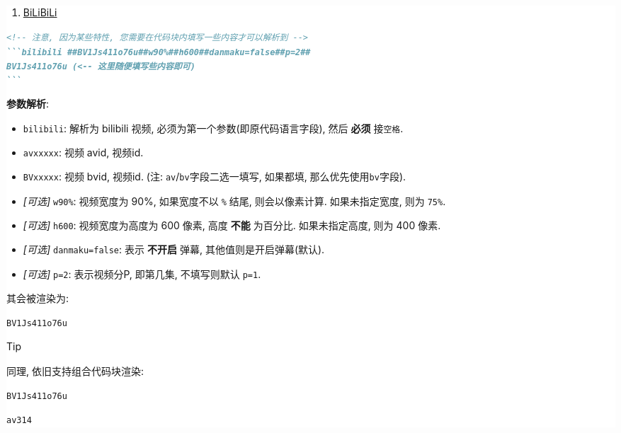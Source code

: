 1. [BiLiBiLi](https://www.bilibili.com/)

````markdown
<!-- 注意, 因为某些特性, 您需要在代码块内填写一些内容才可以解析到 -->
```bilibili ##BV1Js411o76u##w90%##h600##danmaku=false##p=2##
BV1Js411o76u (<-- 这里随便填写些内容即可)
```
````

**参数解析**:

- `bilibili`: 解析为 bilibili 视频, 必须为第一个参数(即原代码语言字段), 然后 **必须** 接`空格`.

- `avxxxxx`: 视频 avid, 视频id.

- `BVxxxxx`: 视频 bvid, 视频id. (注: `av`/`bv`字段二选一填写, 如果都填, 那么优先使用`bv`字段).

- *[可选]* `w90%`: 视频宽度为 90%, 如果宽度不以 `%` 结尾, 则会以像素计算. 如果未指定宽度, 则为 `75%`.

- *[可选]* `h600`: 视频宽度为高度为 600 像素, 高度 **不能** 为百分比. 如果未指定高度, 则为 400 像素.

- *[可选]* `danmaku=false`: 表示 **不开启** 弹幕, 其他值则是开启弹幕(默认).

- *[可选]* `p=2`: 表示视频分P, 即第几集, 不填写则默认 `p=1`.

其会被渲染为:

```bilibili ##BV1Js411o76u##w90%##h600##danmaku=false##p=2##
BV1Js411o76u
```

> [!TIP]
> 同理, 依旧支持组合代码块渲染:

```bilibili [g4-BV1Js411o76u] ##BV1Js411o76u##
BV1Js411o76u
```

```bilibili [g4-AV314] ##av314##w90%##h600##
av314
```